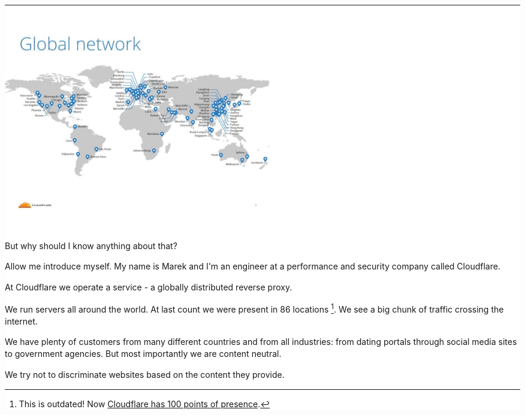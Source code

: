<hr><div class="image" style="height:364px"><img style="height:336px;" src="strange-loop3-iwi-09-09.003.jpg"></div>

But why should I know anything about that?

Allow me introduce myself. My name is Marek and I'm an engineer at a
performance and security company called Cloudflare.

At Cloudflare we operate a service - a globally distributed reverse proxy.

We run servers all around the world. At last count we were present in
86 locations [^hund]. We see a big chunk of traffic crossing the
internet.

[^hund]: This is outdated! Now [Cloudflare has 100 points of presence](https://blog.Cloudflare.com/amsterdam-to-zhuzhou-Cloudflare-global-network/).

We have plenty of customers from many different countries and from all
industries: from dating portals through social media sites to
government agencies. But most importantly we are content neutral.

We try not to discriminate websites based on the content they provide.


[^krebs]: Editor note: this presentation was prepared before the